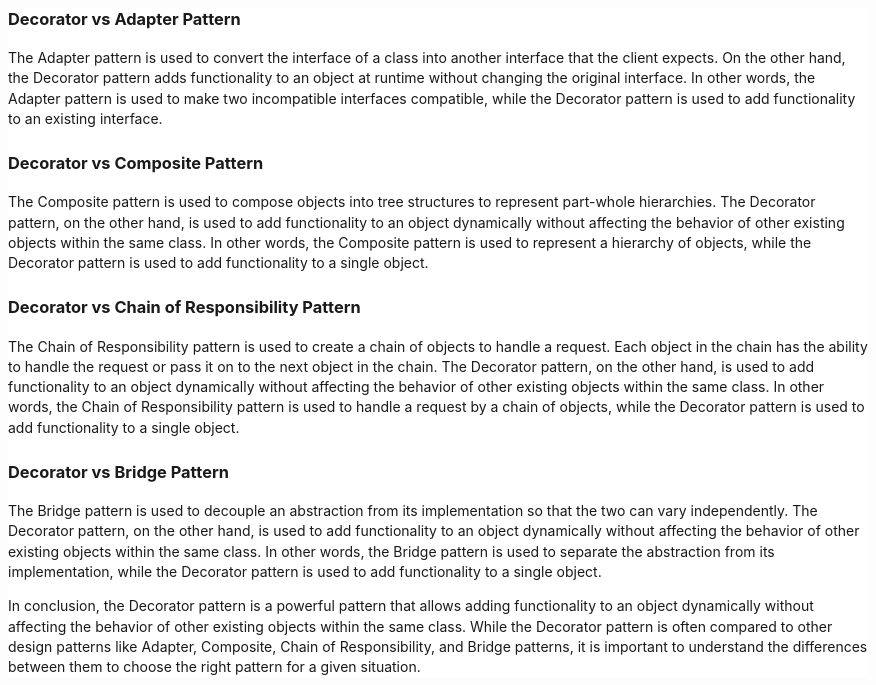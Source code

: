 ### Decorator vs Adapter Pattern

The Adapter pattern is used to convert the interface of a class into another interface that the client expects. On the other hand, the Decorator pattern adds functionality to an object at runtime without changing the original interface. In other words, the Adapter pattern is used to make two incompatible interfaces compatible, while the Decorator pattern is used to add functionality to an existing interface.

### Decorator vs Composite Pattern

The Composite pattern is used to compose objects into tree structures to represent part-whole hierarchies. The Decorator pattern, on the other hand, is used to add functionality to an object dynamically without affecting the behavior of other existing objects within the same class. In other words, the Composite pattern is used to represent a hierarchy of objects, while the Decorator pattern is used to add functionality to a single object.

### Decorator vs Chain of Responsibility Pattern

The Chain of Responsibility pattern is used to create a chain of objects to handle a request. Each object in the chain has the ability to handle the request or pass it on to the next object in the chain. The Decorator pattern, on the other hand, is used to add functionality to an object dynamically without affecting the behavior of other existing objects within the same class. In other words, the Chain of Responsibility pattern is used to handle a request by a chain of objects, while the Decorator pattern is used to add functionality to a single object.

### Decorator vs Bridge Pattern

The Bridge pattern is used to decouple an abstraction from its implementation so that the two can vary independently. The Decorator pattern, on the other hand, is used to add functionality to an object dynamically without affecting the behavior of other existing objects within the same class. In other words, the Bridge pattern is used to separate the abstraction from its implementation, while the Decorator pattern is used to add functionality to a single object.

In conclusion, the Decorator pattern is a powerful pattern that allows adding functionality to an object dynamically without affecting the behavior of other existing objects within the same class. While the Decorator pattern is often compared to other design patterns like Adapter, Composite, Chain of Responsibility, and Bridge patterns, it is important to understand the differences between them to choose the right pattern for a given situation.